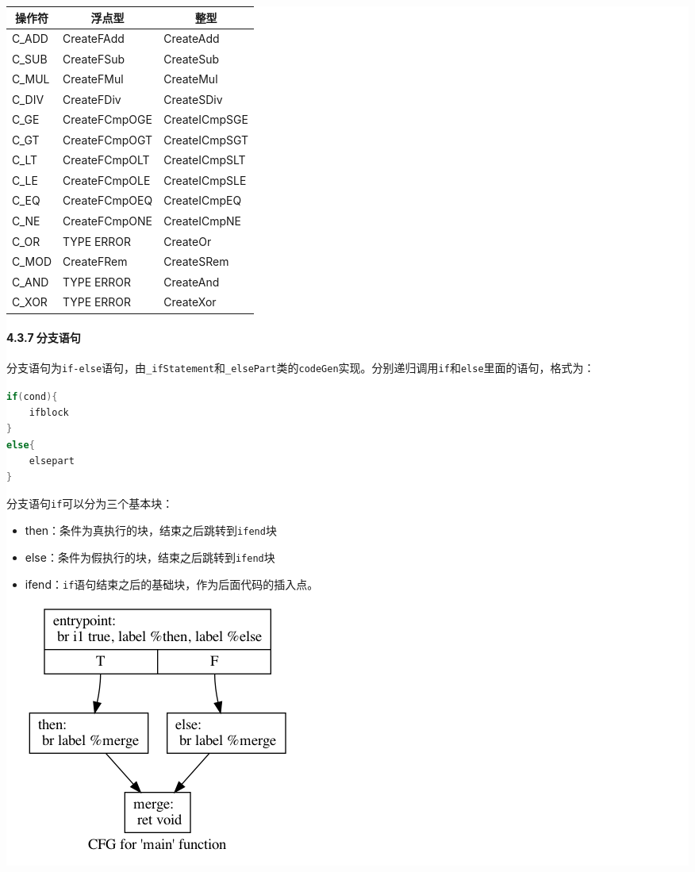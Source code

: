 | 操作符 | 浮点型        | 整型          |
| ------ | ------------- | ------------- |
| C_ADD  | CreateFAdd    | CreateAdd     |
| C_SUB  | CreateFSub    | CreateSub     |
| C_MUL  | CreateFMul    | CreateMul     |
| C_DIV  | CreateFDiv    | CreateSDiv    |
| C_GE   | CreateFCmpOGE | CreateICmpSGE |
| C_GT   | CreateFCmpOGT | CreateICmpSGT |
| C_LT   | CreateFCmpOLT | CreateICmpSLT |
| C_LE   | CreateFCmpOLE | CreateICmpSLE |
| C_EQ   | CreateFCmpOEQ | CreateICmpEQ  |
| C_NE   | CreateFCmpONE | CreateICmpNE  |
| C_OR   | TYPE ERROR    | CreateOr      |
| C_MOD  | CreateFRem    | CreateSRem    |
| C_AND  | TYPE ERROR    | CreateAnd     |
| C_XOR  | TYPE ERROR    | CreateXor     |

#### 4.3.7 分支语句

分支语句为`if-else`语句，由`_ifStatement`和`_elsePart`类的`codeGen`实现。分别递归调用`if`和`else`里面的语句，格式为：

```c++
if(cond){
    ifblock
}
else{
    elsepart
}
```

分支语句`if`可以分为三个基本块：

- then：条件为真执行的块，结束之后跳转到`ifend`块

- else：条件为假执行的块，结束之后跳转到`ifend`块

- ifend：`if`语句结束之后的基础块，作为后面代码的插入点。

  ![llvm-if](images/llvm-if.png)
